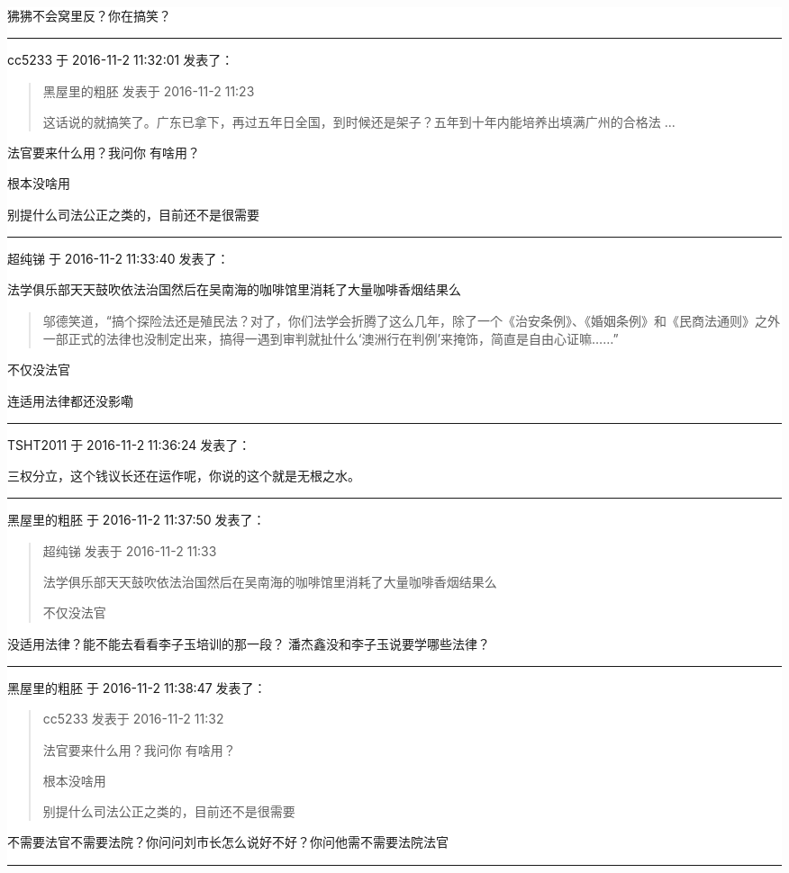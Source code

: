 狒狒不会窝里反？你在搞笑？

---

cc5233 于 2016-11-2 11:32:01 发表了：

> 黑屋里的粗胚 发表于 2016-11-2 11:23
>
> 这话说的就搞笑了。广东已拿下，再过五年日全国，到时候还是架子？五年到十年内能培养出填满广州的合格法 ...

法官要来什么用？我问你 有啥用？

根本没啥用

别提什么司法公正之类的，目前还不是很需要

---

超纯锑 于 2016-11-2 11:33:40 发表了：

法学俱乐部天天鼓吹依法治国然后在吴南海的咖啡馆里消耗了大量咖啡香烟结果么

> 邬德笑道，“搞个探险法还是殖民法？对了，你们法学会折腾了这么几年，除了一个《治安条例》、《婚姻条例》和《民商法通则》之外一部正式的法律也没制定出来，搞得一遇到审判就扯什么‘澳洲行在判例’来掩饰，简直是自由心证嘛……”

不仅没法官

连适用法律都还没影嘞

---

TSHT2011 于 2016-11-2 11:36:24 发表了：

三权分立，这个钱议长还在运作呢，你说的这个就是无根之水。

---

黑屋里的粗胚 于 2016-11-2 11:37:50 发表了：

> 超纯锑 发表于 2016-11-2 11:33
>
> 法学俱乐部天天鼓吹依法治国然后在吴南海的咖啡馆里消耗了大量咖啡香烟结果么
>
> 不仅没法官

没适用法律？能不能去看看李子玉培训的那一段？ 潘杰鑫没和李子玉说要学哪些法律？

---

黑屋里的粗胚 于 2016-11-2 11:38:47 发表了：

> cc5233 发表于 2016-11-2 11:32
>
> 法官要来什么用？我问你 有啥用？
>
> 根本没啥用
>
> 别提什么司法公正之类的，目前还不是很需要

不需要法官不需要法院？你问问刘市长怎么说好不好？你问他需不需要法院法官

---